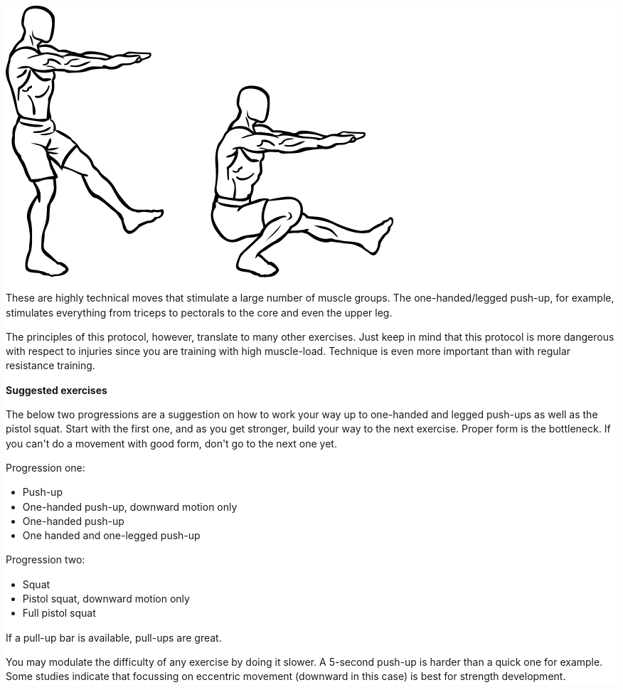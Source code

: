 ![Pistol squats](./assets/commissioned/pistol-squat.svg)

These are highly technical moves that stimulate a large number of muscle groups. The one-handed/legged push-up, for example, stimulates everything from triceps to pectorals to the core and even the upper leg.

The principles of this protocol, however, translate to many other exercises. Just keep in mind that this protocol is more dangerous with respect to injuries since you are training with high muscle-load. Technique is even more important than with regular resistance training.

**Suggested exercises**

The below two progressions are a suggestion on how to work your way up to one-handed and legged push-ups as well as the pistol squat. Start with the first one, and as you get stronger, build your way to the next exercise. Proper form is the bottleneck. If you can't do a movement with good form, don't go to the next one yet.

Progression one:

- Push-up
- One-handed push-up, downward motion only
- One-handed push-up
- One handed and one-legged push-up

Progression two:

- Squat
- Pistol squat, downward motion only
- Full pistol squat

If a pull-up bar is available, pull-ups are great.

You may modulate the difficulty of any exercise by doing it slower. A 5-second push-up is harder than a quick one for example. Some studies indicate that focussing on eccentric movement (downward in this case) is best for strength development.
